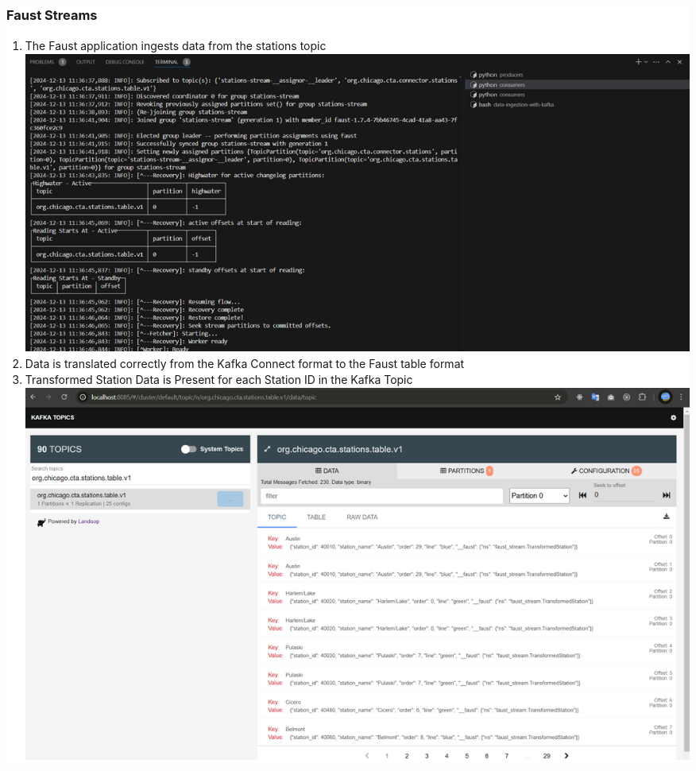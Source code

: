 ### Faust Streams
1. The Faust application ingests data from the stations topic
![faust-consumer-group.png](images/faust-consumer-group.png)
2. Data is translated correctly from the Kafka Connect format to the Faust table format
3. Transformed Station Data is Present for each Station ID in the Kafka Topic
![faust-table.png](images/faust-table.png)
